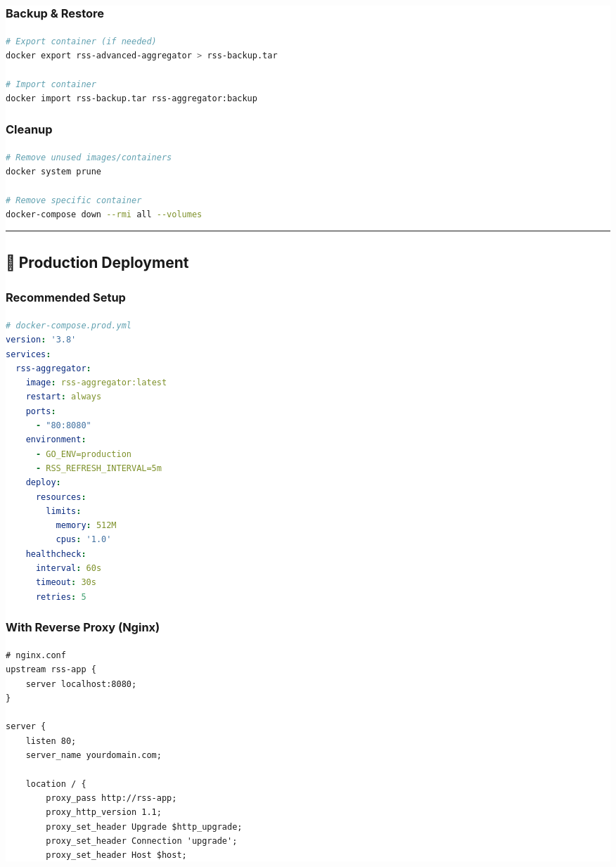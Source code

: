 ### **Backup & Restore**
```bash
# Export container (if needed)
docker export rss-advanced-aggregator > rss-backup.tar

# Import container
docker import rss-backup.tar rss-aggregator:backup
```

### **Cleanup**
```bash
# Remove unused images/containers
docker system prune

# Remove specific container
docker-compose down --rmi all --volumes
```

---

## 🌟 **Production Deployment**

### **Recommended Setup**
```yaml
# docker-compose.prod.yml
version: '3.8'
services:
  rss-aggregator:
    image: rss-aggregator:latest
    restart: always
    ports:
      - "80:8080"
    environment:
      - GO_ENV=production
      - RSS_REFRESH_INTERVAL=5m
    deploy:
      resources:
        limits:
          memory: 512M
          cpus: '1.0'
    healthcheck:
      interval: 60s
      timeout: 30s
      retries: 5
```

### **With Reverse Proxy (Nginx)**
```nginx
# nginx.conf
upstream rss-app {
    server localhost:8080;
}

server {
    listen 80;
    server_name yourdomain.com;
    
    location / {
        proxy_pass http://rss-app;
        proxy_http_version 1.1;
        proxy_set_header Upgrade $http_upgrade;
        proxy_set_header Connection 'upgrade';
        proxy_set_header Host $host;
```